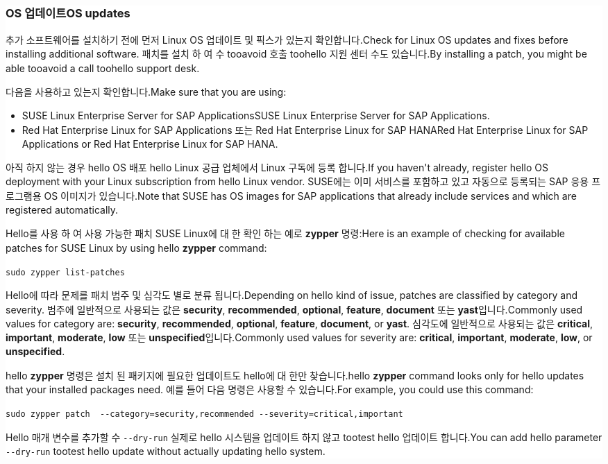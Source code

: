 ### <a name="os-updates"></a><span data-ttu-id="2df09-246">OS 업데이트</span><span class="sxs-lookup"><span data-stu-id="2df09-246">OS updates</span></span>
<span data-ttu-id="2df09-247">추가 소프트웨어를 설치하기 전에 먼저 Linux OS 업데이트 및 픽스가 있는지 확인합니다.</span><span class="sxs-lookup"><span data-stu-id="2df09-247">Check for Linux OS updates and fixes before installing additional software.</span></span> <span data-ttu-id="2df09-248">패치를 설치 하 여 수 tooavoid 호출 toohello 지원 센터 수도 있습니다.</span><span class="sxs-lookup"><span data-stu-id="2df09-248">By installing a patch, you might be able tooavoid a call toohello support desk.</span></span>

<span data-ttu-id="2df09-249">다음을 사용하고 있는지 확인합니다.</span><span class="sxs-lookup"><span data-stu-id="2df09-249">Make sure that you are using:</span></span>
* <span data-ttu-id="2df09-250">SUSE Linux Enterprise Server for SAP Applications</span><span class="sxs-lookup"><span data-stu-id="2df09-250">SUSE Linux Enterprise Server for SAP Applications.</span></span>
* <span data-ttu-id="2df09-251">Red Hat Enterprise Linux for SAP Applications 또는 Red Hat Enterprise Linux for SAP HANA</span><span class="sxs-lookup"><span data-stu-id="2df09-251">Red Hat Enterprise Linux for SAP Applications or Red Hat Enterprise Linux for SAP HANA.</span></span> 

<span data-ttu-id="2df09-252">아직 하지 않는 경우 hello OS 배포 hello Linux 공급 업체에서 Linux 구독에 등록 합니다.</span><span class="sxs-lookup"><span data-stu-id="2df09-252">If you haven't already, register hello OS deployment with your Linux subscription from hello Linux vendor.</span></span> <span data-ttu-id="2df09-253">SUSE에는 이미 서비스를 포함하고 있고 자동으로 등록되는 SAP 응용 프로그램용 OS 이미지가 있습니다.</span><span class="sxs-lookup"><span data-stu-id="2df09-253">Note that SUSE has OS images for SAP applications that already include services and which are registered automatically.</span></span>

<span data-ttu-id="2df09-254">Hello를 사용 하 여 사용 가능한 패치 SUSE Linux에 대 한 확인 하는 예로 **zypper** 명령:</span><span class="sxs-lookup"><span data-stu-id="2df09-254">Here is an example of checking for available patches for SUSE Linux by using hello **zypper** command:</span></span>

 `sudo zypper list-patches`

<span data-ttu-id="2df09-255">Hello에 따라 문제를 패치 범주 및 심각도 별로 분류 됩니다.</span><span class="sxs-lookup"><span data-stu-id="2df09-255">Depending on hello kind of issue, patches are classified by category and severity.</span></span> <span data-ttu-id="2df09-256">범주에 일반적으로 사용되는 값은 **security**, **recommended**, **optional**, **feature**, **document** 또는 **yast**입니다.</span><span class="sxs-lookup"><span data-stu-id="2df09-256">Commonly used values for category are: **security**, **recommended**, **optional**, **feature**, **document**, or **yast**.</span></span>
<span data-ttu-id="2df09-257">심각도에 일반적으로 사용되는 값은 **critical**, **important**, **moderate**, **low** 또는 **unspecified**입니다.</span><span class="sxs-lookup"><span data-stu-id="2df09-257">Commonly used values for severity are: **critical**, **important**, **moderate**, **low**, or **unspecified**.</span></span>

<span data-ttu-id="2df09-258">hello **zypper** 명령은 설치 된 패키지에 필요한 업데이트도 hello에 대 한만 찾습니다.</span><span class="sxs-lookup"><span data-stu-id="2df09-258">hello **zypper** command looks only for hello updates that your installed packages need.</span></span> <span data-ttu-id="2df09-259">예를 들어 다음 명령은 사용할 수 있습니다.</span><span class="sxs-lookup"><span data-stu-id="2df09-259">For example, you could use this command:</span></span>

`sudo zypper patch  --category=security,recommended --severity=critical,important`

<span data-ttu-id="2df09-260">Hello 매개 변수를 추가할 수 `--dry-run` 실제로 hello 시스템을 업데이트 하지 않고 tootest hello 업데이트 합니다.</span><span class="sxs-lookup"><span data-stu-id="2df09-260">You can add hello parameter `--dry-run` tootest hello update without actually updating hello system.</span></span>
